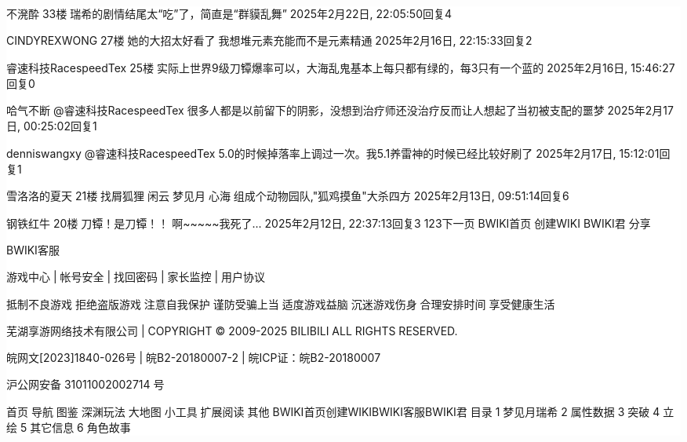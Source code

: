 不溌酔
33楼
瑞希的剧情结尾太“吃”了，简直是“群貘乱舞”
2025年2月22日, 22:05:50回复4

CINDYREXWONG
27楼
她的大招太好看了 我想堆元素充能而不是元素精通
2025年2月16日, 22:15:33回复2

睿速科技RacespeedTex
25楼
实际上世界9级刀镡爆率可以，大海乱鬼基本上每只都有绿的，每3只有一个蓝的
2025年2月16日, 15:46:27回复0

哈气不断
@睿速科技RacespeedTex
很多人都是以前留下的阴影，没想到治疗师还没治疗反而让人想起了当初被支配的噩梦
2025年2月17日, 00:25:02回复1

denniswangxy
@睿速科技RacespeedTex
5.0的时候掉落率上调过一次。我5.1养雷神的时候已经比较好刷了
2025年2月17日, 15:12:01回复1

雪洛洛的夏天
21楼
找屑狐狸 闲云 梦见月 心海 组成个动物园队,"狐鸡摸鱼"大杀四方
2025年2月13日, 09:51:14回复6

钢铁红牛
20楼
刀镡！是刀镡！！
啊~~~~~我死了...
2025年2月12日, 22:37:13回复3
123下一页
BWIKI首页
创建WIKI
BWIKI君
分享

BWIKI客服

游戏中心 | 帐号安全 | 找回密码 | 家长监控 | 用户协议

抵制不良游戏 拒绝盗版游戏 注意自我保护 谨防受骗上当 适度游戏益脑 沉迷游戏伤身 合理安排时间 享受健康生活

芜湖享游网络技术有限公司 | COPYRIGHT © 2009-2025 BILIBILI ALL RIGHTS RESERVED.

皖网文[2023]1840-026号 | 皖B2-20180007-2 | 皖ICP证：皖B2-20180007

 沪公网安备 31011002002714 号


首页
导航
图鉴
深渊玩法
大地图
小工具
扩展阅读
其他
BWIKI首页创建WIKIBWIKI客服BWIKI君
目录
1 梦见月瑞希
2 属性数据
3 突破
4 立绘
5 其它信息
6 角色故事